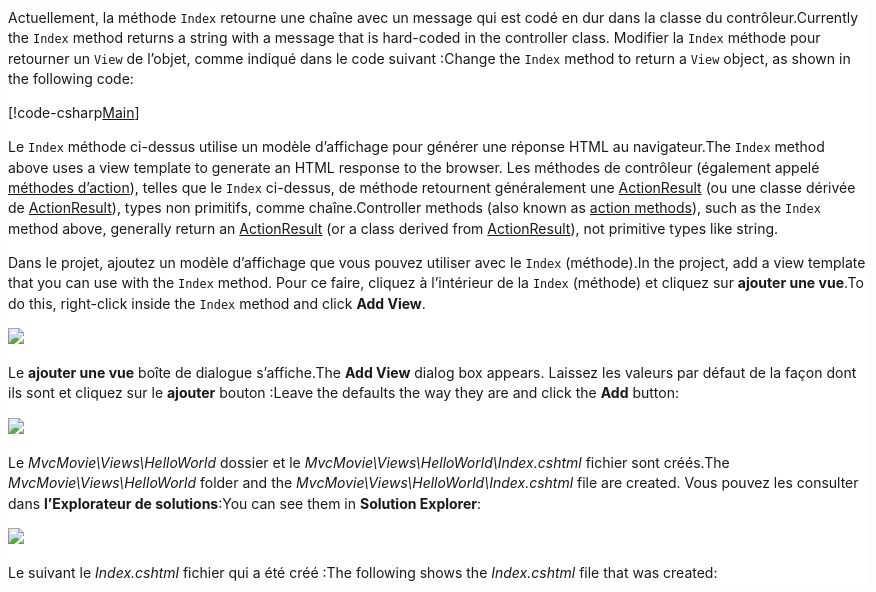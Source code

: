 <span data-ttu-id="afde0-112">Actuellement, la méthode `Index` retourne une chaîne avec un message qui est codé en dur dans la classe du contrôleur.</span><span class="sxs-lookup"><span data-stu-id="afde0-112">Currently the `Index` method returns a string with a message that is hard-coded in the controller class.</span></span> <span data-ttu-id="afde0-113">Modifier la `Index` méthode pour retourner un `View` de l’objet, comme indiqué dans le code suivant :</span><span class="sxs-lookup"><span data-stu-id="afde0-113">Change the `Index` method to return a `View` object, as shown in the following code:</span></span>

[!code-csharp[Main](adding-a-view/samples/sample1.cs)]

<span data-ttu-id="afde0-114">Le `Index` méthode ci-dessus utilise un modèle d’affichage pour générer une réponse HTML au navigateur.</span><span class="sxs-lookup"><span data-stu-id="afde0-114">The `Index` method above uses a view template to generate an HTML response to the browser.</span></span> <span data-ttu-id="afde0-115">Les méthodes de contrôleur (également appelé [méthodes d’action](http://rachelappel.com/asp.net-mvc-actionresults-explained)), telles que le `Index` ci-dessus, de méthode retournent généralement une [ActionResult](https://msdn.microsoft.com/en-us/library/system.web.mvc.actionresult.aspx) (ou une classe dérivée de [ActionResult](https://msdn.microsoft.com/en-us/library/system.web.mvc.actionresult.aspx)), types non primitifs, comme chaîne.</span><span class="sxs-lookup"><span data-stu-id="afde0-115">Controller methods (also known as [action methods](http://rachelappel.com/asp.net-mvc-actionresults-explained)), such as the `Index` method above, generally return an [ActionResult](https://msdn.microsoft.com/en-us/library/system.web.mvc.actionresult.aspx) (or a class derived from [ActionResult](https://msdn.microsoft.com/en-us/library/system.web.mvc.actionresult.aspx)), not primitive types like string.</span></span>

<span data-ttu-id="afde0-116">Dans le projet, ajoutez un modèle d’affichage que vous pouvez utiliser avec le `Index` (méthode).</span><span class="sxs-lookup"><span data-stu-id="afde0-116">In the project, add a view template that you can use with the `Index` method.</span></span> <span data-ttu-id="afde0-117">Pour ce faire, cliquez à l’intérieur de la `Index` (méthode) et cliquez sur **ajouter une vue**.</span><span class="sxs-lookup"><span data-stu-id="afde0-117">To do this, right-click inside the `Index` method and click **Add View**.</span></span>

![](adding-a-view/_static/image1.png)

<span data-ttu-id="afde0-118">Le **ajouter une vue** boîte de dialogue s’affiche.</span><span class="sxs-lookup"><span data-stu-id="afde0-118">The **Add View** dialog box appears.</span></span> <span data-ttu-id="afde0-119">Laissez les valeurs par défaut de la façon dont ils sont et cliquez sur le **ajouter** bouton :</span><span class="sxs-lookup"><span data-stu-id="afde0-119">Leave the defaults the way they are and click the **Add** button:</span></span>

![](adding-a-view/_static/image2.png)

<span data-ttu-id="afde0-120">Le *MvcMovie\Views\HelloWorld* dossier et le *MvcMovie\Views\HelloWorld\Index.cshtml* fichier sont créés.</span><span class="sxs-lookup"><span data-stu-id="afde0-120">The *MvcMovie\Views\HelloWorld* folder and the *MvcMovie\Views\HelloWorld\Index.cshtml* file are created.</span></span> <span data-ttu-id="afde0-121">Vous pouvez les consulter dans **l’Explorateur de solutions**:</span><span class="sxs-lookup"><span data-stu-id="afde0-121">You can see them in **Solution Explorer**:</span></span>

![](adding-a-view/_static/image3.png)

<span data-ttu-id="afde0-122">Le suivant le *Index.cshtml* fichier qui a été créé :</span><span class="sxs-lookup"><span data-stu-id="afde0-122">The following shows the *Index.cshtml* file that was created:</span></span>
